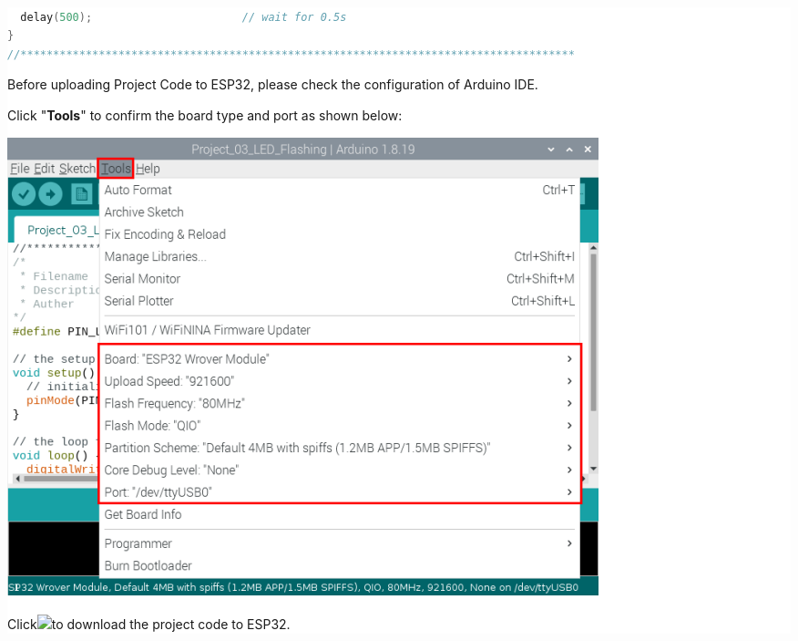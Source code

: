 ```c
  delay(500);                       // wait for 0.5s
}
//*************************************************************************************
```


Before uploading Project Code to ESP32, please check the configuration of Arduino IDE.

Click "**Tools**" to confirm the board type and port as shown below:

![image-20231110133633392](./media/image-20231110133633392.png)

Click![](/media/b0d41283bf5ae66d2d5ab45db15331ba.png)to download the project code to ESP32.
